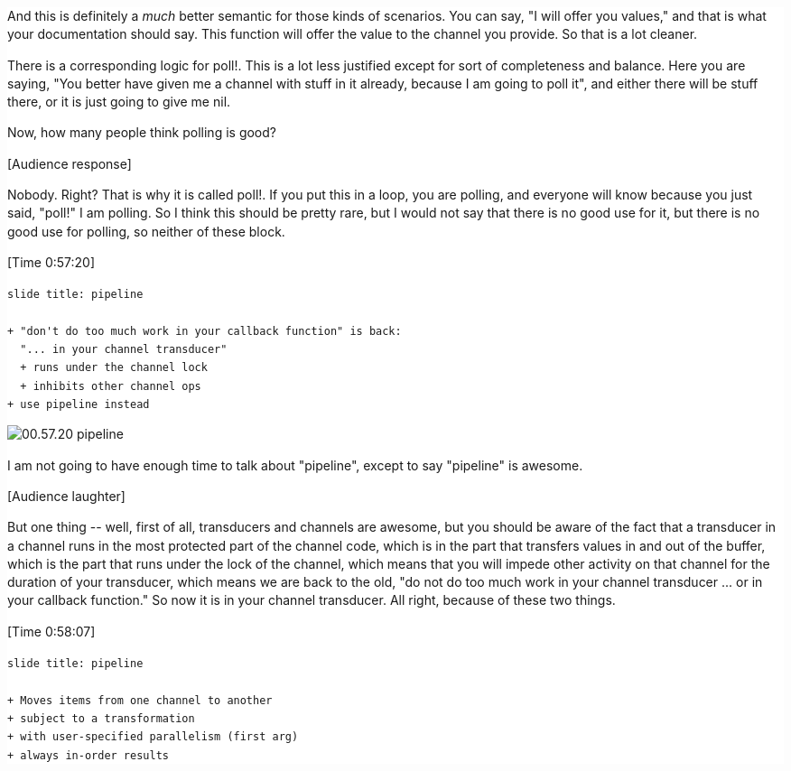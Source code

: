 And this is definitely a _much_ better semantic for those kinds of
scenarios.  You can say, "I will offer you values," and that is what
your documentation should say.  This function will offer the value to
the channel you provide.  So that is a lot cleaner.

There is a corresponding logic for poll!.  This is a lot less
justified except for sort of completeness and balance.  Here you are
saying, "You better have given me a channel with stuff in it already,
because I am going to poll it", and either there will be stuff there,
or it is just going to give me nil.

Now, how many people think polling is good?

[Audience response]

Nobody.  Right?  That is why it is called poll!.  If you put this in a
loop, you are polling, and everyone will know because you just said,
"poll!"  I am polling.  So I think this should be pretty rare, but I
would not say that there is no good use for it, but there is no good
use for polling, so neither of these block.
 

[Time 0:57:20]

```
slide title: pipeline

+ "don't do too much work in your callback function" is back:
  "... in your channel transducer"
  + runs under the channel lock
  + inhibits other channel ops
+ use pipeline instead
```

![00.57.20 pipeline](InsideTransducers/00.57.20.jpg)

I am not going to have enough time to talk about "pipeline", except to
say "pipeline" is awesome.

[Audience laughter]

But one thing -- well, first of all, transducers and channels are
awesome, but you should be aware of the fact that a transducer in a
channel runs in the most protected part of the channel code, which is
in the part that transfers values in and out of the buffer, which is
the part that runs under the lock of the channel, which means that you
will impede other activity on that channel for the duration of your
transducer, which means we are back to the old, "do not do too much
work in your channel transducer ... or in your callback function."  So
now it is in your channel transducer.  All right, because of these two
things.


[Time 0:58:07]

```
slide title: pipeline

+ Moves items from one channel to another
+ subject to a transformation
+ with user-specified parallelism (first arg)
+ always in-order results
```
